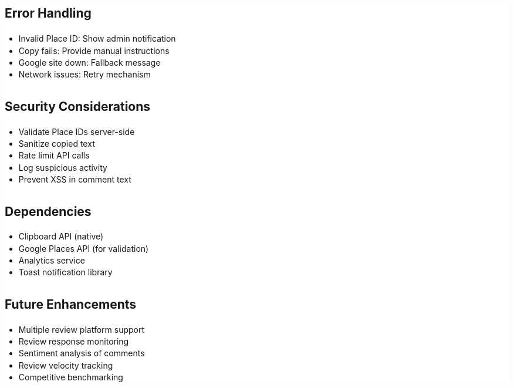 ## Error Handling

- Invalid Place ID: Show admin notification
- Copy fails: Provide manual instructions
- Google site down: Fallback message
- Network issues: Retry mechanism

## Security Considerations

- Validate Place IDs server-side
- Sanitize copied text
- Rate limit API calls
- Log suspicious activity
- Prevent XSS in comment text

## Dependencies

- Clipboard API (native)
- Google Places API (for validation)
- Analytics service
- Toast notification library

## Future Enhancements

- Multiple review platform support
- Review response monitoring
- Sentiment analysis of comments
- Review velocity tracking
- Competitive benchmarking